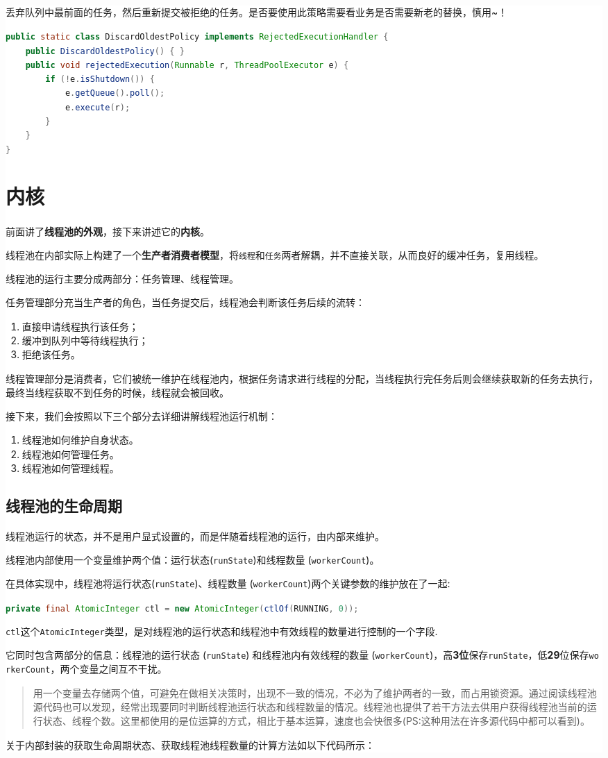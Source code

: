 丢弃队列中最前面的任务，然后重新提交被拒绝的任务。是否要使用此策略需要看业务是否需要新老的替换，慎用~！

```java
public static class DiscardOldestPolicy implements RejectedExecutionHandler {
    public DiscardOldestPolicy() { }
    public void rejectedExecution(Runnable r, ThreadPoolExecutor e) {
        if (!e.isShutdown()) {
            e.getQueue().poll();
            e.execute(r);
        }
    }
}
```

# 内核

前面讲了**线程池的外观**，接下来讲述它的**内核**。

线程池在内部实际上构建了一个**生产者消费者模型**，将`线程`和`任务`两者解耦，并不直接关联，从而良好的缓冲任务，复用线程。

线程池的运行主要分成两部分：任务管理、线程管理。

任务管理部分充当生产者的角色，当任务提交后，线程池会判断该任务后续的流转：

1. 直接申请线程执行该任务；
2. 缓冲到队列中等待线程执行；
3. 拒绝该任务。

线程管理部分是消费者，它们被统一维护在线程池内，根据任务请求进行线程的分配，当线程执行完任务后则会继续获取新的任务去执行，最终当线程获取不到任务的时候，线程就会被回收。

接下来，我们会按照以下三个部分去详细讲解线程池运行机制：

1. 线程池如何维护自身状态。
2. 线程池如何管理任务。
3. 线程池如何管理线程。

## 线程池的生命周期

线程池运行的状态，并不是用户显式设置的，而是伴随着线程池的运行，由内部来维护。

线程池内部使用一个变量维护两个值：运行状态(`runState`)和线程数量 (`workerCount`)。

在具体实现中，线程池将运行状态(`runState`)、线程数量 (`workerCount`)两个关键参数的维护放在了一起:

```java
private final AtomicInteger ctl = new AtomicInteger(ctlOf(RUNNING, 0));
```

`ctl`这个`AtomicInteger`类型，是对线程池的运行状态和线程池中有效线程的数量进行控制的一个字段.

它同时包含两部分的信息：线程池的运行状态 (`runState`) 和线程池内有效线程的数量 (`workerCount`)，高**3位**保存`runState`，低**29**位保存`workerCount`，两个变量之间互不干扰。

> 用一个变量去存储两个值，可避免在做相关决策时，出现不一致的情况，不必为了维护两者的一致，而占用锁资源。通过阅读线程池源代码也可以发现，经常出现要同时判断线程池运行状态和线程数量的情况。线程池也提供了若干方法去供用户获得线程池当前的运行状态、线程个数。这里都使用的是位运算的方式，相比于基本运算，速度也会快很多(PS:这种用法在许多源代码中都可以看到)。

关于内部封装的获取生命周期状态、获取线程池线程数量的计算方法如以下代码所示：
